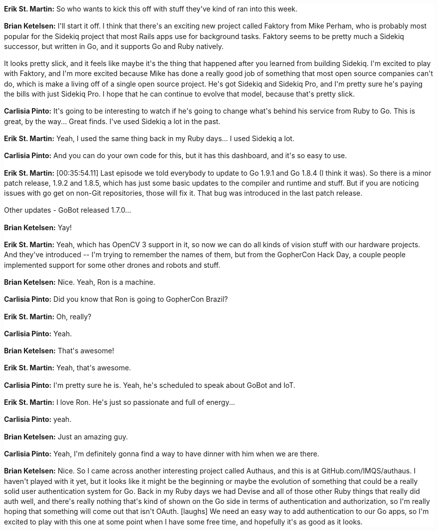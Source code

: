 **Erik St. Martin:** So who wants to kick this off with stuff they've kind of ran into this week.

**Brian Ketelsen:** I'll start it off. I think that there's an exciting new project called Faktory from Mike Perham, who is probably most popular for the Sidekiq project that most Rails apps use for background tasks. Faktory seems to be pretty much a Sidekiq successor, but written in Go, and it supports Go and Ruby natively.

It looks pretty slick, and it feels like maybe it's the thing that happened after you learned from building Sidekiq. I'm excited to play with Faktory, and I'm more excited because Mike has done a really good job of something that most open source companies can't do, which is make a living off of a single open source project. He's got Sidekiq and Sidekiq Pro, and I'm pretty sure he's paying the bills with just Sidekiq Pro. I hope that he can continue to evolve that model, because that's pretty slick.

**Carlisia Pinto:** It's going to be interesting to watch if he's going to change what's behind his service from Ruby to Go. This is great, by the way... Great finds. I've used Sidekiq a lot in the past.

**Erik St. Martin:** Yeah, I used the same thing back in my Ruby days... I used Sidekiq a lot.

**Carlisia Pinto:** And you can do your own code for this, but it has this dashboard, and it's so easy to use.

**Erik St. Martin:** \[00:35:54.11\] Last episode we told everybody to update to Go 1.9.1 and Go 1.8.4 (I think it was). So there is a minor patch release, 1.9.2 and 1.8.5, which has just some basic updates to the compiler and runtime and stuff. But if you are noticing issues with go get on non-Git repositories, those will fix it. That bug was introduced in the last patch release.

Other updates - GoBot released 1.7.0...

**Brian Ketelsen:** Yay!

**Erik St. Martin:** Yeah, which has OpenCV 3 support in it, so now we can do all kinds of vision stuff with our hardware projects. And they've introduced -- I'm trying to remember the names of them, but from the GopherCon Hack Day, a couple people implemented support for some other drones and robots and stuff.

**Brian Ketelsen:** Nice. Yeah, Ron is a machine.

**Carlisia Pinto:** Did you know that Ron is going to GopherCon Brazil?

**Erik St. Martin:** Oh, really?

**Carlisia Pinto:** Yeah.

**Brian Ketelsen:** That's awesome!

**Erik St. Martin:** Yeah, that's awesome.

**Carlisia Pinto:** I'm pretty sure he is. Yeah, he's scheduled to speak about GoBot and IoT.

**Erik St. Martin:** I love Ron. He's just so passionate and full of energy...

**Carlisia Pinto:** yeah.

**Brian Ketelsen:** Just an amazing guy.

**Carlisia Pinto:** Yeah, I'm definitely gonna find a way to have dinner with him when we are there.

**Brian Ketelsen:** Nice. So I came across another interesting project called Authaus, and this is at GitHub.com/IMQS/authaus. I haven't played with it yet, but it looks like it might be the beginning or maybe the evolution of something that could be a really solid user authentication system for Go. Back in my Ruby days we had Devise and all of those other Ruby things that really did auth well, and there's really nothing that's kind of shown on the Go side in terms of authentication and authorization, so I'm really hoping that something will come out that isn't OAuth. \[laughs\] We need an easy way to add authentication to our Go apps, so I'm excited to play with this one at some point when I have some free time, and hopefully it's as good as it looks.
